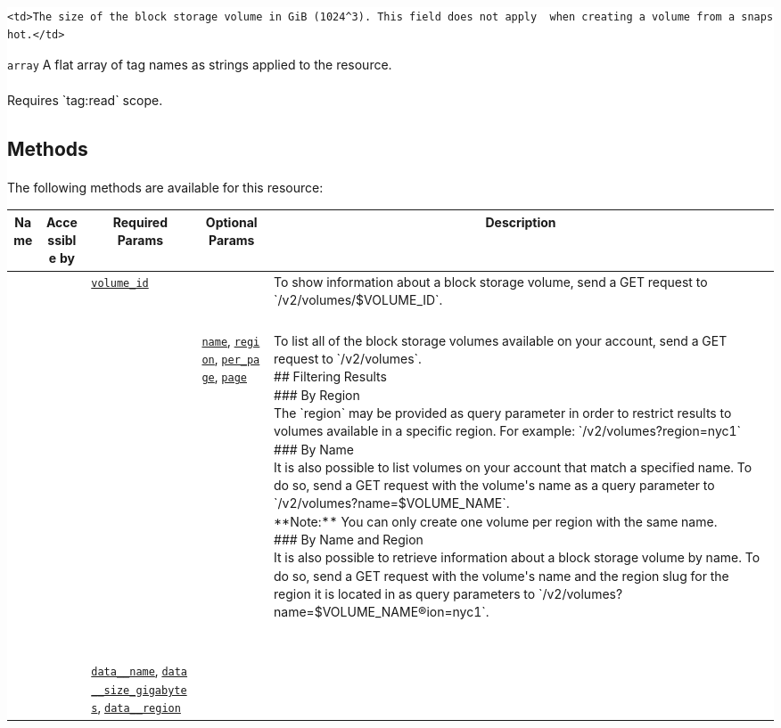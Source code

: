     <td>The size of the block storage volume in GiB (1024^3). This field does not apply  when creating a volume from a snapshot.</td>
</tr>
<tr>
    <td><CopyableCode code="tags" /></td>
    <td><code>array</code></td>
    <td>A flat array of tag names as strings applied to the resource. <br /><br />Requires `tag:read` scope.</td>
</tr>
</tbody>
</table>
</TabItem>
</Tabs>

## Methods

The following methods are available for this resource:

<table>
<thead>
    <tr>
    <th>Name</th>
    <th>Accessible by</th>
    <th>Required Params</th>
    <th>Optional Params</th>
    <th>Description</th>
    </tr>
</thead>
<tbody>
<tr>
    <td><a href="#volumes_get"><CopyableCode code="volumes_get" /></a></td>
    <td><CopyableCode code="select" /></td>
    <td><a href="#parameter-volume_id"><code>volume_id</code></a></td>
    <td></td>
    <td>To show information about a block storage volume, send a GET request to `/v2/volumes/$VOLUME_ID`.<br /><br /></td>
</tr>
<tr>
    <td><a href="#volumes_list"><CopyableCode code="volumes_list" /></a></td>
    <td><CopyableCode code="select" /></td>
    <td></td>
    <td><a href="#parameter-name"><code>name</code></a>, <a href="#parameter-region"><code>region</code></a>, <a href="#parameter-per_page"><code>per_page</code></a>, <a href="#parameter-page"><code>page</code></a></td>
    <td>To list all of the block storage volumes available on your account, send a GET request to `/v2/volumes`.<br />## Filtering Results<br />### By Region<br />The `region` may be provided as query parameter in order to restrict results to volumes available in a specific region. For example: `/v2/volumes?region=nyc1`<br />### By Name<br />It is also possible to list volumes on your account that match a specified name. To do so, send a GET request with the volume's name as a query parameter to `/v2/volumes?name=$VOLUME_NAME`.<br />**Note:** You can only create one volume per region with the same name.<br />### By Name and Region<br />It is also possible to retrieve information about a block storage volume by name. To do so, send a GET request with the volume's name and the region slug for the region it is located in as query parameters to `/v2/volumes?name=$VOLUME_NAME&region=nyc1`.<br /><br /><br /></td>
</tr>
<tr>
    <td><a href="#volumes_create"><CopyableCode code="volumes_create" /></a></td>
    <td><CopyableCode code="insert" /></td>
    <td><a href="#parameter-data__name"><code>data__name</code></a>, <a href="#parameter-data__size_gigabytes"><code>data__size_gigabytes</code></a>, <a href="#parameter-data__region"><code>data__region</code></a></td>
    <td></td>